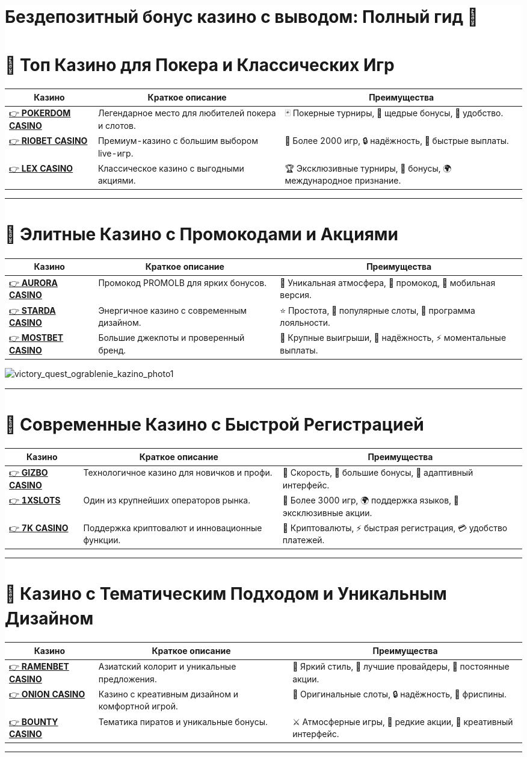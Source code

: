 # Бездепозитный бонус казино с выводом: Полный гид 🎁
# 🎰 Топ Казино для Покера и Классических Игр

| Казино             | Краткое описание                                                 | Преимущества                                |
|---------------------|------------------------------------------------------------------|--------------------------------------------|
| [👉 **POKERDOM CASINO**](https://brandplay.link/Bxg7SC7H) | Легендарное место для любителей покера и слотов. | 🃏 Покерные турниры, 🎁 щедрые бонусы, 📱 удобство. |
| [👉 **RIOBET CASINO**](https://brandplay.link/dtx89f2L)   | Премиум-казино с большим выбором live-игр.       | 🎰 Более 2000 игр, 🔒 надёжность, 💸 быстрые выплаты. |
| [👉 **LEX CASINO**](https://brandplay.link/2HFTmBc8)      | Классическое казино с выгодными акциями.         | 🏆 Эксклюзивные турниры, 🎁 бонусы, 🌍 международное признание. |

---

# 💎 Элитные Казино с Промокодами и Акциями

| Казино             | Краткое описание                                                 | Преимущества                                |
|---------------------|------------------------------------------------------------------|--------------------------------------------|
| [👉 **AURORA CASINO**](https://10trafic-stat2.com/click/668546566bcc6313411604c7/6766/15114/subaccount?promocode=PROMOLB) | Промокод PROMOLB для ярких бонусов.          | 🌌 Уникальная атмосфера, 🎁 промокод, 📱 мобильная версия. |
| [👉 **STARDA CASINO**](https://brandplay.link/cpFQbWKn)   | Энергичное казино с современным дизайном.       | ⭐ Простота, 🎰 популярные слоты, 💼 программа лояльности. |
| [👉 **MOSTBET CASINO**](https://ktbtis024ifqfn0mst.com/beQs) | Большие джекпоты и проверенный бренд.           | 💸 Крупные выигрыши, 🏅 надёжность, ⚡ моментальные выплаты. |

![victory_quest_ograblenie_kazino_photo1](https://github.com/user-attachments/assets/8dc7bf5d-df1e-4008-b44a-ee1d9d22a40c)

---

# 🚀 Современные Казино с Быстрой Регистрацией

| Казино             | Краткое описание                                                 | Преимущества                                |
|---------------------|------------------------------------------------------------------|--------------------------------------------|
| [👉 **GIZBO CASINO**](https://gizbo-tea02.com/c8e962e89)  | Технологичное казино для новичков и профи.    | 🚀 Скорость, 🤑 большие бонусы, 📱 адаптивный интерфейс. |
| [👉 **1XSLOTS**](https://brandplay.link/R4xfxqdm)         | Один из крупнейших операторов рынка.          | 🎰 Более 3000 игр, 🌍 поддержка языков, 🎁 эксклюзивные акции. |
| [👉 **7K CASINO**](https://brandplay.link/dd46bNgD)       | Поддержка криптовалют и инновационные функции. | 🤑 Криптовалюты, ⚡ быстрая регистрация, 💳 удобство платежей. |

---

# 🌟 Казино с Тематическим Подходом и Уникальным Дизайном

| Казино             | Краткое описание                                                 | Преимущества                                |
|---------------------|------------------------------------------------------------------|--------------------------------------------|
| [👉 **RAMENBET CASINO**](https://get.saltyram.com/ru/registration?apkpop=0&partner=p24970p3296034p5526) | Азиатский колорит и уникальные предложения.  | 🍜 Яркий стиль, 🎰 лучшие провайдеры, 🌟 постоянные акции. |
| [👉 **ONION CASINO**](https://obclk001-2d.top/click?offer_id=986&partner_id=10542&landing_id=1798&utm_medium=affiliate&sub_1=oncasino3) | Казино с креативным дизайном и комфортной игрой. | 🎰 Оригинальные слоты, 🔒 надёжность, 🌟 фриспины. |
| [👉 **BOUNTY CASINO**](https://bounty-casino.de/BOVK)     | Тематика пиратов и уникальные бонусы.           | ⚔️ Атмосферные игры, 🎁 редкие акции, 🌟 креативный интерфейс. |

---